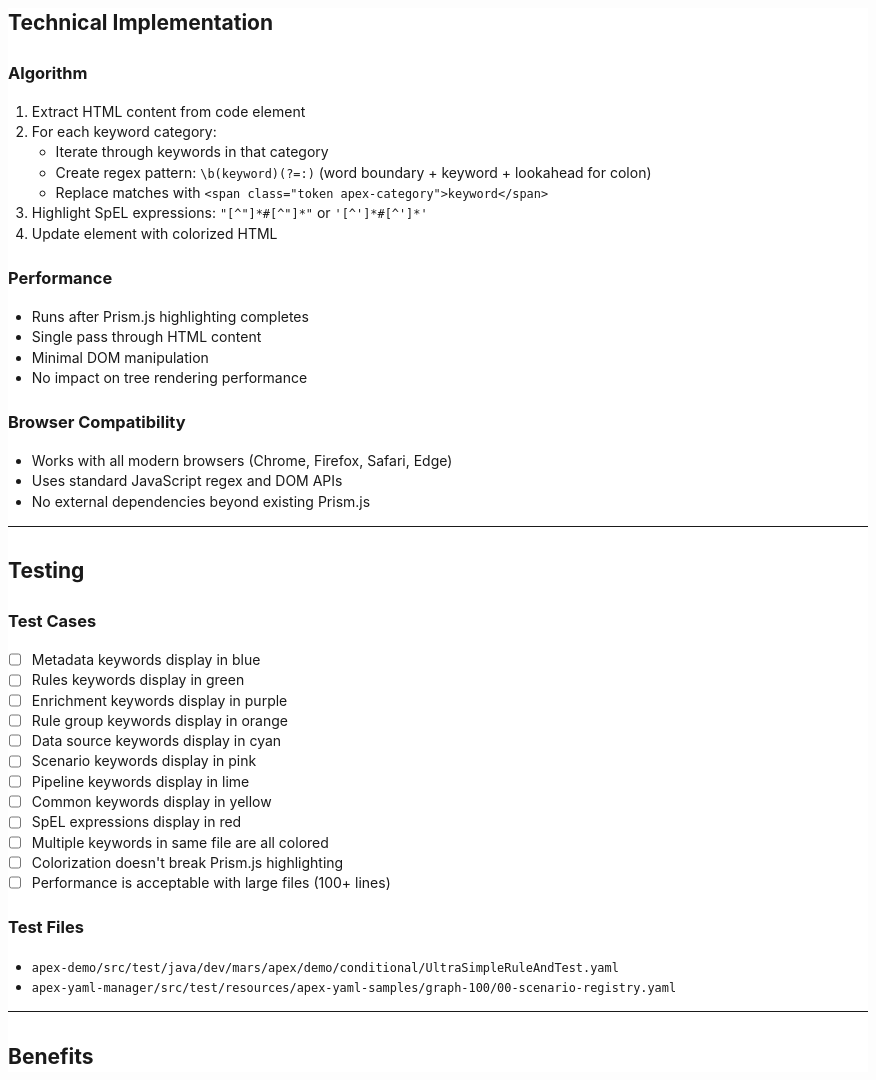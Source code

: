 
## Technical Implementation

### Algorithm
1. Extract HTML content from code element
2. For each keyword category:
   - Iterate through keywords in that category
   - Create regex pattern: `\b(keyword)(?=:)` (word boundary + keyword + lookahead for colon)
   - Replace matches with `<span class="token apex-category">keyword</span>`
3. Highlight SpEL expressions: `"[^"]*#[^"]*"` or `'[^']*#[^']*'`
4. Update element with colorized HTML

### Performance
- Runs after Prism.js highlighting completes
- Single pass through HTML content
- Minimal DOM manipulation
- No impact on tree rendering performance

### Browser Compatibility
- Works with all modern browsers (Chrome, Firefox, Safari, Edge)
- Uses standard JavaScript regex and DOM APIs
- No external dependencies beyond existing Prism.js

---

## Testing

### Test Cases
- [ ] Metadata keywords display in blue
- [ ] Rules keywords display in green
- [ ] Enrichment keywords display in purple
- [ ] Rule group keywords display in orange
- [ ] Data source keywords display in cyan
- [ ] Scenario keywords display in pink
- [ ] Pipeline keywords display in lime
- [ ] Common keywords display in yellow
- [ ] SpEL expressions display in red
- [ ] Multiple keywords in same file are all colored
- [ ] Colorization doesn't break Prism.js highlighting
- [ ] Performance is acceptable with large files (100+ lines)

### Test Files
- `apex-demo/src/test/java/dev/mars/apex/demo/conditional/UltraSimpleRuleAndTest.yaml`
- `apex-yaml-manager/src/test/resources/apex-yaml-samples/graph-100/00-scenario-registry.yaml`

---

## Benefits
